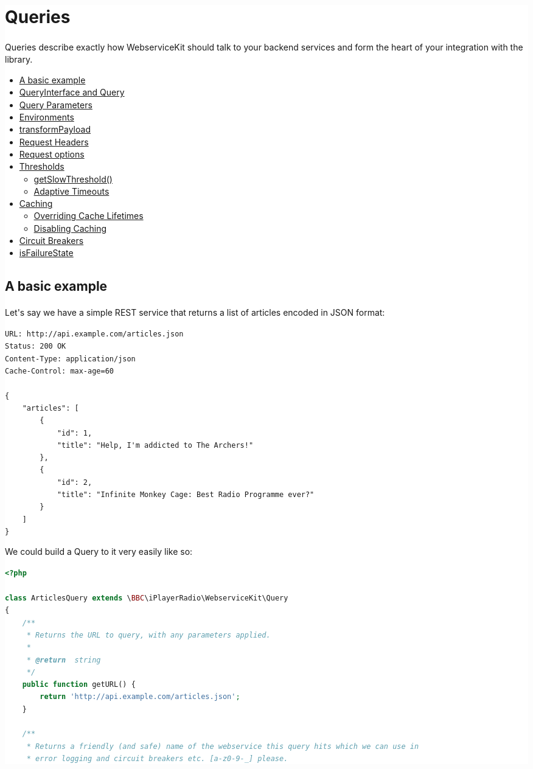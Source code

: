 # Queries

Queries describe exactly how WebserviceKit should talk to your backend services and form the heart
of your integration with the library.

- [A basic example](#a-basic-example)
- [QueryInterface and Query](#queryinterface-and-query)
- [Query Parameters](#query-parameters)
- [Environments](#environments)
- [transformPayload](#transformPayload)
- [Request Headers](#request-headers)
- [Request options](#request-options)
- [Thresholds](#thresholds)
    - [getSlowThreshold()](#getslowthreshold)
    - [Adaptive Timeouts](#adaptive-timeouts)
- [Caching](#caching)
    - [Overriding Cache Lifetimes](#overriding-cache-lifetimes)
    - [Disabling Caching](#disabling-caching)
- [Circuit Breakers](#circuit-breakers)
- [isFailureState](#isFailureState)

## A basic example

Let's say we have a simple REST service that returns a list of articles encoded in JSON format:

```
URL: http://api.example.com/articles.json
Status: 200 OK
Content-Type: application/json
Cache-Control: max-age=60

{
    "articles": [
        {
            "id": 1,
            "title": "Help, I'm addicted to The Archers!"
        },
        {
            "id": 2,
            "title": "Infinite Monkey Cage: Best Radio Programme ever?"
        }
    ]
}

```

We could build a Query to it very easily like so:

```php
<?php

class ArticlesQuery extends \BBC\iPlayerRadio\WebserviceKit\Query
{
    /**
     * Returns the URL to query, with any parameters applied.
     *
     * @return  string
     */
    public function getURL() {
        return 'http://api.example.com/articles.json';
    }
    
    /**
     * Returns a friendly (and safe) name of the webservice this query hits which we can use in
     * error logging and circuit breakers etc. [a-z0-9-_] please.
```